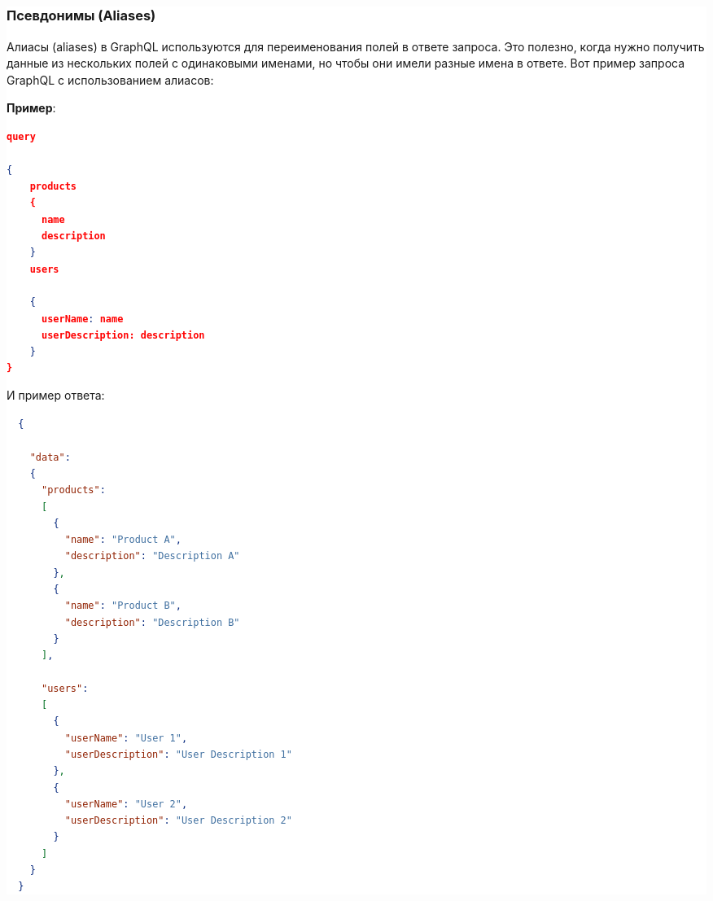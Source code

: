 ### Псевдонимы (Aliases)

Алиасы (aliases) в GraphQL используются для переименования полей в ответе запроса. Это полезно, когда нужно получить данные из нескольких полей с одинаковыми именами, но чтобы они имели разные имена в ответе. Вот пример запроса GraphQL с использованием алиасов:

**Пример**:

```JSON
query

{
    products
    {
      name
      description
    }
    users

    {
      userName: name
      userDescription: description
    }
}
```

И пример ответа:

```JSON
  {

    "data": 
    {
      "products": 
      [
        {
          "name": "Product A",
          "description": "Description A"
        },
        {
          "name": "Product B",
          "description": "Description B"
        }
      ],

      "users": 
      [
        {
          "userName": "User 1",
          "userDescription": "User Description 1"
        },
        {
          "userName": "User 2",
          "userDescription": "User Description 2"
        }
      ]
    }
  }
```
